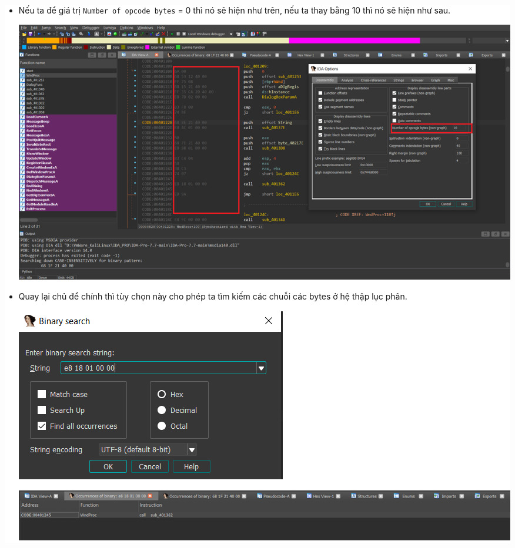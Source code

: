 - Nếu ta để giá trị `Number of opcode bytes` = 0 thì nó sẽ hiện như trên, nếu ta thay bằng 10 thì nó sẽ hiện như sau.

    ![alt text](_IMG/2/image-17.png)

- Quay lại chủ để chính thì tùy chọn này cho phép ta tìm kiếm các chuỗi các bytes ở hệ thập lục phân.

    ![alt text](_IMG/2/image-18.png)

    ![alt text](_IMG/2/image-19.png)
